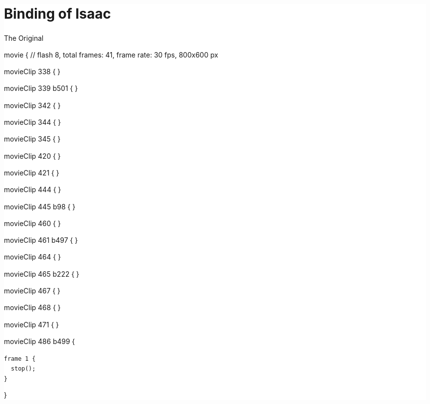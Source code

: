 # Binding of Isaac
The Original

movie {
// flash 8, total frames: 41, frame rate: 30 fps, 800x600 px

  movieClip 338  {
  }

  movieClip 339 b501 {
  }

  movieClip 342  {
  }

  movieClip 344  {
  }

  movieClip 345  {
  }

  movieClip 420  {
  }

  movieClip 421  {
  }

  movieClip 444  {
  }

  movieClip 445 b98 {
  }

  movieClip 460  {
  }

  movieClip 461 b497 {
  }

  movieClip 464  {
  }

  movieClip 465 b222 {
  }

  movieClip 467  {
  }

  movieClip 468  {
  }

  movieClip 471  {
  }

  movieClip 486 b499 {

    frame 1 {
      stop();
    }
  }
